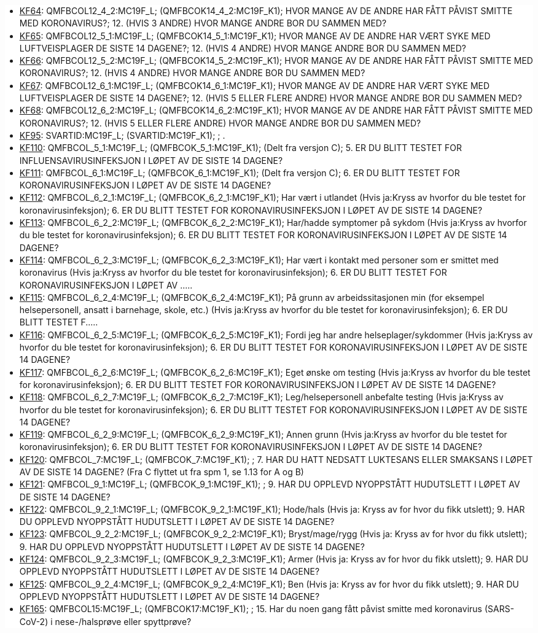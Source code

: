 - [KF64](Foreldre_duplikater_Runde12.md#KF64): QMFBCOL12_4_2:MC19F_L; (QMFBCOK14_4_2:MC19F_K1); HVOR MANGE AV DE ANDRE HAR FÅTT PÅVIST SMITTE MED KORONAVIRUS?; 12. (HVIS 3 ANDRE) HVOR MANGE ANDRE BOR DU SAMMEN MED?
- [KF65](Foreldre_duplikater_Runde12.md#KF65): QMFBCOL12_5_1:MC19F_L; (QMFBCOK14_5_1:MC19F_K1); HVOR MANGE AV DE ANDRE HAR VÆRT SYKE MED LUFTVEISPLAGER DE SISTE 14 DAGENE?; 12. (HVIS 4 ANDRE) HVOR MANGE ANDRE BOR DU SAMMEN MED?
- [KF66](Foreldre_duplikater_Runde12.md#KF66): QMFBCOL12_5_2:MC19F_L; (QMFBCOK14_5_2:MC19F_K1); HVOR MANGE AV DE ANDRE HAR FÅTT PÅVIST SMITTE MED KORONAVIRUS?; 12. (HVIS 4 ANDRE) HVOR MANGE ANDRE BOR DU SAMMEN MED?
- [KF67](Foreldre_duplikater_Runde12.md#KF67): QMFBCOL12_6_1:MC19F_L; (QMFBCOK14_6_1:MC19F_K1); HVOR MANGE AV DE ANDRE HAR VÆRT SYKE MED LUFTVEISPLAGER DE SISTE 14 DAGENE?; 12. (HVIS 5 ELLER FLERE ANDRE) HVOR MANGE ANDRE BOR DU SAMMEN MED?
- [KF68](Foreldre_duplikater_Runde12.md#KF68): QMFBCOL12_6_2:MC19F_L; (QMFBCOK14_6_2:MC19F_K1); HVOR MANGE AV DE ANDRE HAR FÅTT PÅVIST SMITTE MED KORONAVIRUS?; 12. (HVIS 5 ELLER FLERE ANDRE) HVOR MANGE ANDRE BOR DU SAMMEN MED?
- [KF95](Foreldre_duplikater_Runde12.md#KF95): SVARTID:MC19F_L; (SVARTID:MC19F_K1); ; . 
- [KF110](Foreldre_duplikater_Runde12.md#KF110): QMFBCOL_5_1:MC19F_L; (QMFBCOK_5_1:MC19F_K1); (Delt fra versjon C); 5. ER DU BLITT TESTET FOR INFLUENSAVIRUSINFEKSJON I LØPET AV DE SISTE 14 DAGENE?
- [KF111](Foreldre_duplikater_Runde12.md#KF111): QMFBCOL_6_1:MC19F_L; (QMFBCOK_6_1:MC19F_K1); (Delt fra versjon C); 6. ER DU BLITT TESTET FOR KORONAVIRUSINFEKSJON I LØPET AV DE SISTE 14 DAGENE?
- [KF112](Foreldre_duplikater_Runde12.md#KF112): QMFBCOL_6_2_1:MC19F_L; (QMFBCOK_6_2_1:MC19F_K1); Har vært i utlandet (Hvis ja:Kryss av hvorfor du ble testet for koronavirusinfeksjon); 6. ER DU BLITT TESTET FOR KORONAVIRUSINFEKSJON I LØPET AV DE SISTE 14 DAGENE?
- [KF113](Foreldre_duplikater_Runde12.md#KF113): QMFBCOL_6_2_2:MC19F_L; (QMFBCOK_6_2_2:MC19F_K1); Har/hadde symptomer på sykdom  (Hvis ja:Kryss av hvorfor du ble testet for koronavirusinfeksjon); 6. ER DU BLITT TESTET FOR KORONAVIRUSINFEKSJON I LØPET AV DE SISTE 14 DAGENE?
- [KF114](Foreldre_duplikater_Runde12.md#KF114): QMFBCOL_6_2_3:MC19F_L; (QMFBCOK_6_2_3:MC19F_K1); Har vært i kontakt med personer som er smittet med koronavirus (Hvis ja:Kryss av hvorfor du ble testet for koronavirusinfeksjon); 6. ER DU BLITT TESTET FOR KORONAVIRUSINFEKSJON I LØPET AV .....
- [KF115](Foreldre_duplikater_Runde12.md#KF115): QMFBCOL_6_2_4:MC19F_L; (QMFBCOK_6_2_4:MC19F_K1); På grunn av arbeidssitasjonen min (for eksempel helsepersonell, ansatt i barnehage, skole, etc.)  (Hvis ja:Kryss av hvorfor du ble testet for koronavirusinfeksjon); 6. ER DU BLITT TESTET F.....
- [KF116](Foreldre_duplikater_Runde12.md#KF116): QMFBCOL_6_2_5:MC19F_L; (QMFBCOK_6_2_5:MC19F_K1); Fordi jeg har andre helseplager/sykdommer  (Hvis ja:Kryss av hvorfor du ble testet for koronavirusinfeksjon); 6. ER DU BLITT TESTET FOR KORONAVIRUSINFEKSJON I LØPET AV DE SISTE 14 DAGENE?
- [KF117](Foreldre_duplikater_Runde12.md#KF117): QMFBCOL_6_2_6:MC19F_L; (QMFBCOK_6_2_6:MC19F_K1); Eget ønske om testing  (Hvis ja:Kryss av hvorfor du ble testet for koronavirusinfeksjon); 6. ER DU BLITT TESTET FOR KORONAVIRUSINFEKSJON I LØPET AV DE SISTE 14 DAGENE?
- [KF118](Foreldre_duplikater_Runde12.md#KF118): QMFBCOL_6_2_7:MC19F_L; (QMFBCOK_6_2_7:MC19F_K1); Leg/helsepersonell anbefalte testing (Hvis ja:Kryss av hvorfor du ble testet for koronavirusinfeksjon); 6. ER DU BLITT TESTET FOR KORONAVIRUSINFEKSJON I LØPET AV DE SISTE 14 DAGENE?
- [KF119](Foreldre_duplikater_Runde12.md#KF119): QMFBCOL_6_2_9:MC19F_L; (QMFBCOK_6_2_9:MC19F_K1); Annen grunn (Hvis ja:Kryss av hvorfor du ble testet for koronavirusinfeksjon); 6. ER DU BLITT TESTET FOR KORONAVIRUSINFEKSJON I LØPET AV DE SISTE 14 DAGENE?
- [KF120](Foreldre_duplikater_Runde12.md#KF120): QMFBCOL_7:MC19F_L; (QMFBCOK_7:MC19F_K1); ; 7. HAR DU HATT NEDSATT LUKTESANS ELLER SMAKSANS I LØPET AV DE SISTE 14 DAGENE? (Fra C flyttet ut fra spm 1, se 1.13 for A og B)
- [KF121](Foreldre_duplikater_Runde12.md#KF121): QMFBCOL_9_1:MC19F_L; (QMFBCOK_9_1:MC19F_K1); ; 9. HAR DU OPPLEVD NYOPPSTÅTT HUDUTSLETT I LØPET AV DE SISTE 14 DAGENE?
- [KF122](Foreldre_duplikater_Runde12.md#KF122): QMFBCOL_9_2_1:MC19F_L; (QMFBCOK_9_2_1:MC19F_K1); Hode/hals (Hvis ja: Kryss av for hvor du fikk utslett); 9. HAR DU OPPLEVD NYOPPSTÅTT HUDUTSLETT I LØPET AV DE SISTE 14 DAGENE?
- [KF123](Foreldre_duplikater_Runde12.md#KF123): QMFBCOL_9_2_2:MC19F_L; (QMFBCOK_9_2_2:MC19F_K1); Bryst/mage/rygg (Hvis ja: Kryss av for hvor du fikk utslett); 9. HAR DU OPPLEVD NYOPPSTÅTT HUDUTSLETT I LØPET AV DE SISTE 14 DAGENE?
- [KF124](Foreldre_duplikater_Runde12.md#KF124): QMFBCOL_9_2_3:MC19F_L; (QMFBCOK_9_2_3:MC19F_K1); Armer (Hvis ja: Kryss av for hvor du fikk utslett); 9. HAR DU OPPLEVD NYOPPSTÅTT HUDUTSLETT I LØPET AV DE SISTE 14 DAGENE?
- [KF125](Foreldre_duplikater_Runde12.md#KF125): QMFBCOL_9_2_4:MC19F_L; (QMFBCOK_9_2_4:MC19F_K1); Ben (Hvis ja: Kryss av for hvor du fikk utslett); 9. HAR DU OPPLEVD NYOPPSTÅTT HUDUTSLETT I LØPET AV DE SISTE 14 DAGENE?
- [KF165](Foreldre_duplikater_Runde12.md#KF165): QMFBCOL15:MC19F_L; (QMFBCOK17:MC19F_K1); ; 15. Har du noen gang fått påvist smitte med koronavirus (SARS-CoV-2) i nese-/halsprøve eller spyttprøve?